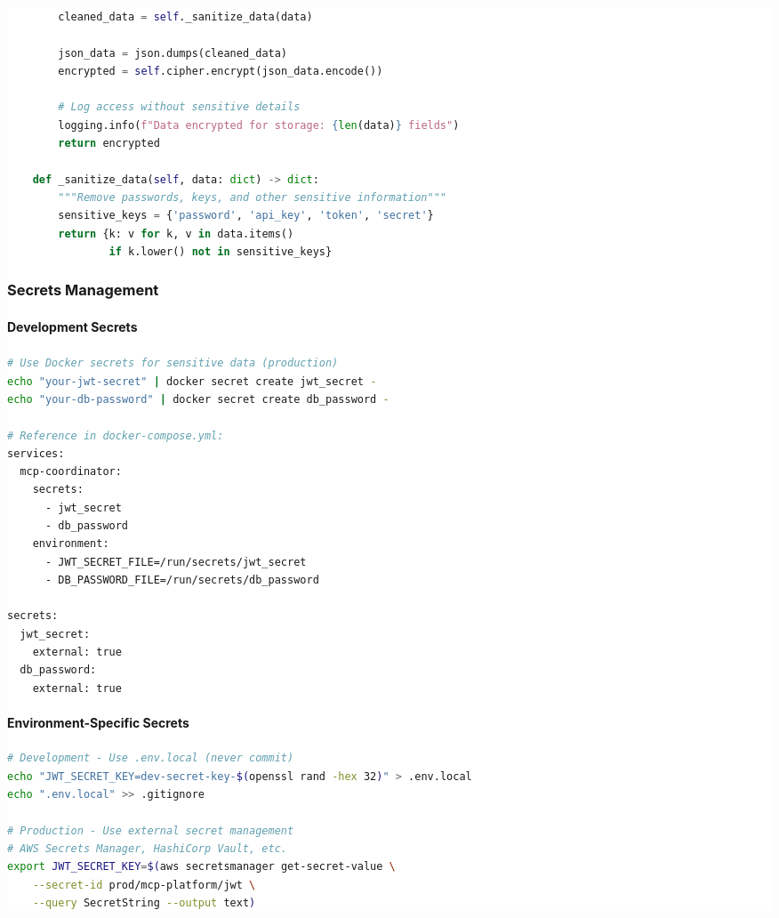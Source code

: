 ```python
        cleaned_data = self._sanitize_data(data)
        
        json_data = json.dumps(cleaned_data)
        encrypted = self.cipher.encrypt(json_data.encode())
        
        # Log access without sensitive details
        logging.info(f"Data encrypted for storage: {len(data)} fields")
        return encrypted
    
    def _sanitize_data(self, data: dict) -> dict:
        """Remove passwords, keys, and other sensitive information"""
        sensitive_keys = {'password', 'api_key', 'token', 'secret'}
        return {k: v for k, v in data.items() 
                if k.lower() not in sensitive_keys}
```

### Secrets Management

#### Development Secrets
```bash
# Use Docker secrets for sensitive data (production)
echo "your-jwt-secret" | docker secret create jwt_secret -
echo "your-db-password" | docker secret create db_password -

# Reference in docker-compose.yml:
services:
  mcp-coordinator:
    secrets:
      - jwt_secret
      - db_password
    environment:
      - JWT_SECRET_FILE=/run/secrets/jwt_secret
      - DB_PASSWORD_FILE=/run/secrets/db_password

secrets:
  jwt_secret:
    external: true
  db_password:
    external: true
```

#### Environment-Specific Secrets
```bash
# Development - Use .env.local (never commit)
echo "JWT_SECRET_KEY=dev-secret-key-$(openssl rand -hex 32)" > .env.local
echo ".env.local" >> .gitignore

# Production - Use external secret management
# AWS Secrets Manager, HashiCorp Vault, etc.
export JWT_SECRET_KEY=$(aws secretsmanager get-secret-value \
    --secret-id prod/mcp-platform/jwt \
    --query SecretString --output text)
```
